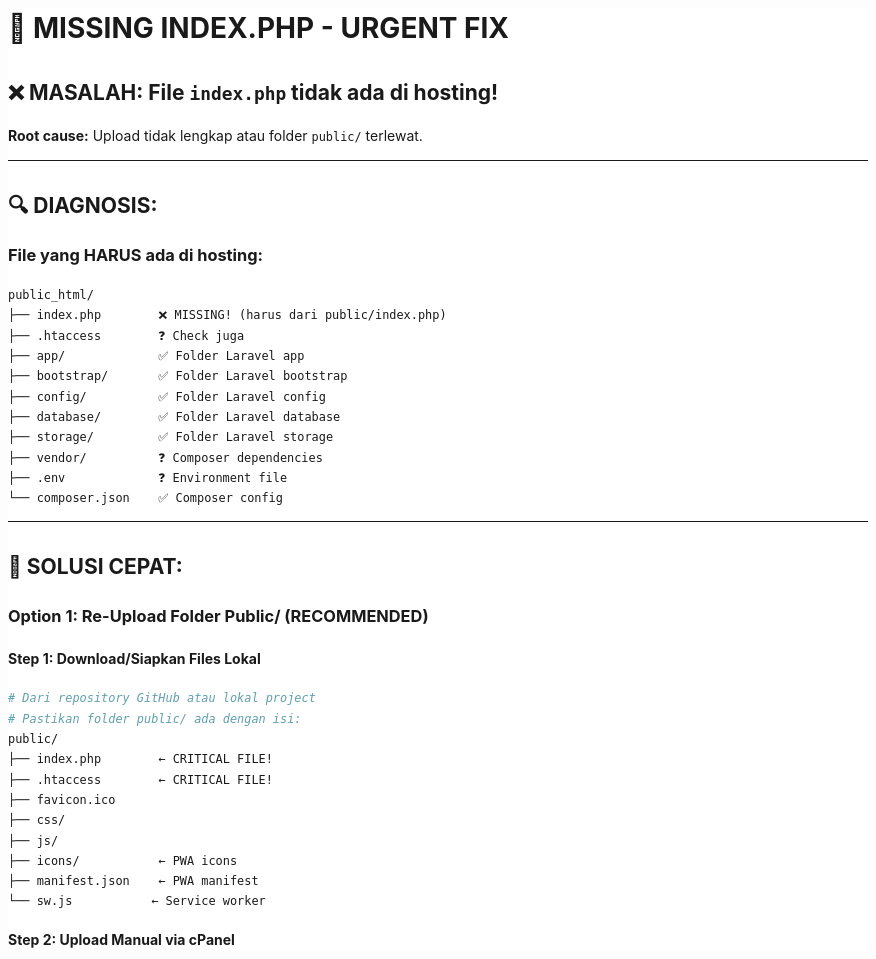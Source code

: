 # 🚨 MISSING INDEX.PHP - URGENT FIX

## ❌ **MASALAH:** File `index.php` tidak ada di hosting!

**Root cause:** Upload tidak lengkap atau folder `public/` terlewat.

---

## 🔍 **DIAGNOSIS:**

### **File yang HARUS ada di hosting:**

```
public_html/
├── index.php        ❌ MISSING! (harus dari public/index.php)
├── .htaccess        ❓ Check juga
├── app/             ✅ Folder Laravel app
├── bootstrap/       ✅ Folder Laravel bootstrap
├── config/          ✅ Folder Laravel config
├── database/        ✅ Folder Laravel database
├── storage/         ✅ Folder Laravel storage
├── vendor/          ❓ Composer dependencies
├── .env             ❓ Environment file
└── composer.json    ✅ Composer config
```

---

## 🚀 **SOLUSI CEPAT:**

### **Option 1: Re-Upload Folder Public/ (RECOMMENDED)**

#### **Step 1: Download/Siapkan Files Lokal**

```bash
# Dari repository GitHub atau lokal project
# Pastikan folder public/ ada dengan isi:
public/
├── index.php        ← CRITICAL FILE!
├── .htaccess        ← CRITICAL FILE!
├── favicon.ico
├── css/
├── js/
├── icons/           ← PWA icons
├── manifest.json    ← PWA manifest
└── sw.js           ← Service worker
```

#### **Step 2: Upload Manual via cPanel**
